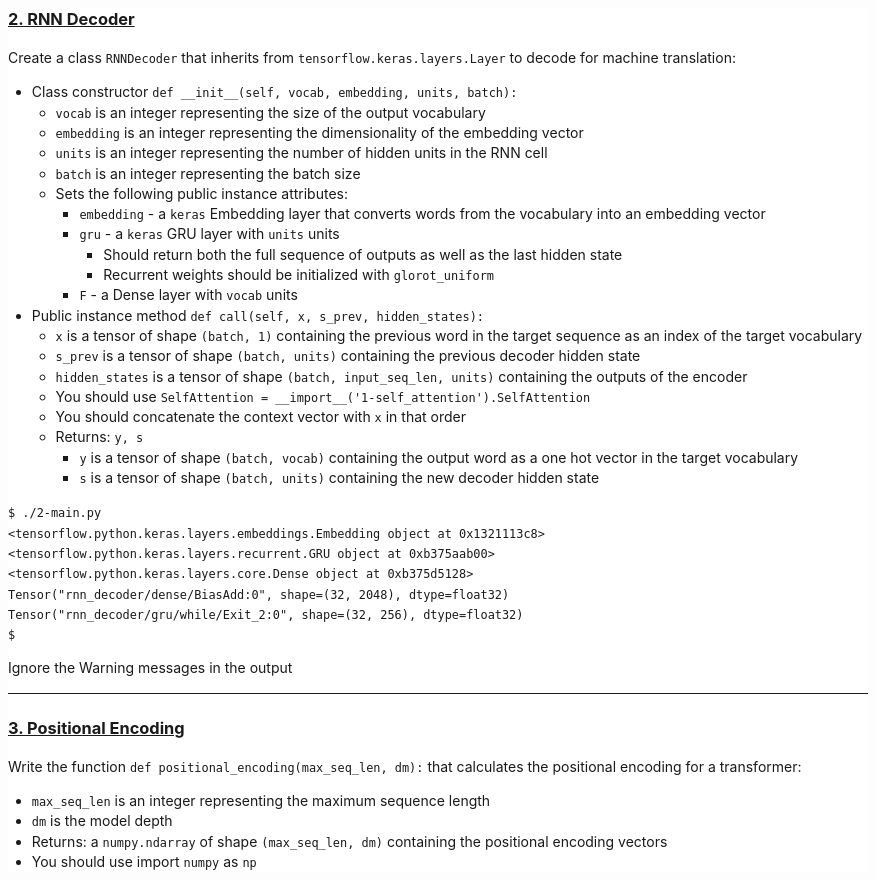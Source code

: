 
### [2. RNN Decoder](./2-rnn_decoder.py)

Create a class `RNNDecoder` that inherits from `tensorflow.keras.layers.Layer` to decode for machine translation:

- Class constructor `def __init__(self, vocab, embedding, units, batch):`
  - `vocab` is an integer representing the size of the output vocabulary
  - `embedding` is an integer representing the dimensionality of the embedding vector
  - `units` is an integer representing the number of hidden units in the RNN cell
  - `batch` is an integer representing the batch size
  - Sets the following public instance attributes:
    - `embedding` - a `keras` Embedding layer that converts words from the vocabulary into an embedding vector
    - `gru` - a `keras` GRU layer with `units` units
      - Should return both the full sequence of outputs as well as the last hidden state
      - Recurrent weights should be initialized with `glorot_uniform`
    - `F` - a Dense layer with `vocab` units
- Public instance method `def call(self, x, s_prev, hidden_states):`
  - `x` is a tensor of shape `(batch, 1)` containing the previous word in the target sequence as an index of the target vocabulary
  - `s_prev` is a tensor of shape `(batch, units)` containing the previous decoder hidden state
  - `hidden_states` is a tensor of shape `(batch, input_seq_len, units)` containing the outputs of the encoder
  - You should use `SelfAttention = __import__('1-self_attention').SelfAttention`
  - You should concatenate the context vector with `x` in that order
  - Returns: `y, s`
    - `y` is a tensor of shape `(batch, vocab)` containing the output word as a one hot vector in the target vocabulary
    - `s` is a tensor of shape `(batch, units)` containing the new decoder hidden state

```
$ ./2-main.py
<tensorflow.python.keras.layers.embeddings.Embedding object at 0x1321113c8>
<tensorflow.python.keras.layers.recurrent.GRU object at 0xb375aab00>
<tensorflow.python.keras.layers.core.Dense object at 0xb375d5128>
Tensor("rnn_decoder/dense/BiasAdd:0", shape=(32, 2048), dtype=float32)
Tensor("rnn_decoder/gru/while/Exit_2:0", shape=(32, 256), dtype=float32)
$
```
Ignore the Warning messages in the output

---

### [3. Positional Encoding](./4-positional_encoding.py)

Write the function `def positional_encoding(max_seq_len, dm):` that calculates the positional encoding for a transformer:

- `max_seq_len` is an integer representing the maximum sequence length
- `dm` is the model depth
- Returns: a `numpy.ndarray` of shape `(max_seq_len, dm)` containing the positional encoding vectors
- You should use import `numpy` as `np`
